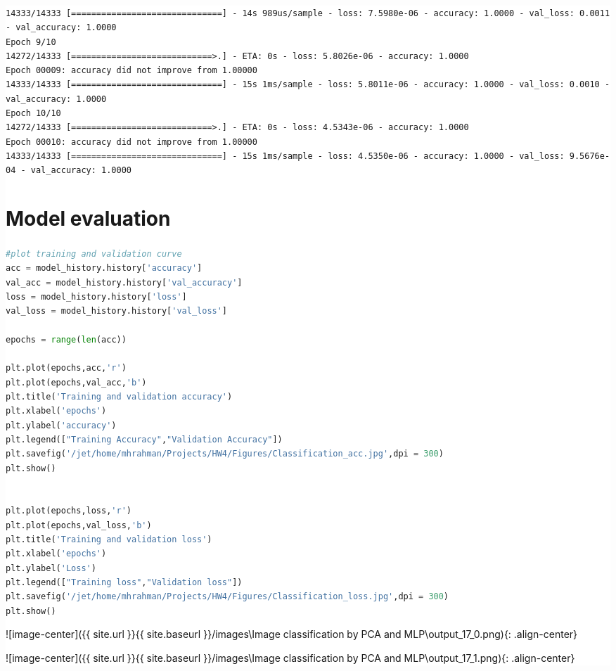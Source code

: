     14333/14333 [==============================] - 14s 989us/sample - loss: 7.5980e-06 - accuracy: 1.0000 - val_loss: 0.0011 - val_accuracy: 1.0000
    Epoch 9/10
    14272/14333 [============================>.] - ETA: 0s - loss: 5.8026e-06 - accuracy: 1.0000
    Epoch 00009: accuracy did not improve from 1.00000
    14333/14333 [==============================] - 15s 1ms/sample - loss: 5.8011e-06 - accuracy: 1.0000 - val_loss: 0.0010 - val_accuracy: 1.0000
    Epoch 10/10
    14272/14333 [============================>.] - ETA: 0s - loss: 4.5343e-06 - accuracy: 1.0000
    Epoch 00010: accuracy did not improve from 1.00000
    14333/14333 [==============================] - 15s 1ms/sample - loss: 4.5350e-06 - accuracy: 1.0000 - val_loss: 9.5676e-04 - val_accuracy: 1.0000


# Model evaluation


```python
#plot training and validation curve
acc = model_history.history['accuracy']
val_acc = model_history.history['val_accuracy']
loss = model_history.history['loss']
val_loss = model_history.history['val_loss']

epochs = range(len(acc))

plt.plot(epochs,acc,'r')
plt.plot(epochs,val_acc,'b')
plt.title('Training and validation accuracy')
plt.xlabel('epochs')
plt.ylabel('accuracy')
plt.legend(["Training Accuracy","Validation Accuracy"])
plt.savefig('/jet/home/mhrahman/Projects/HW4/Figures/Classification_acc.jpg',dpi = 300)
plt.show()


plt.plot(epochs,loss,'r')
plt.plot(epochs,val_loss,'b')
plt.title('Training and validation loss')
plt.xlabel('epochs')
plt.ylabel('Loss')
plt.legend(["Training loss","Validation loss"])
plt.savefig('/jet/home/mhrahman/Projects/HW4/Figures/Classification_loss.jpg',dpi = 300)
plt.show()
```



![image-center]({{ site.url }}{{ site.baseurl }}/images\Image classification by PCA and MLP\output_17_0.png){: .align-center}





![image-center]({{ site.url }}{{ site.baseurl }}/images\Image classification by PCA and MLP\output_17_1.png){: .align-center}
